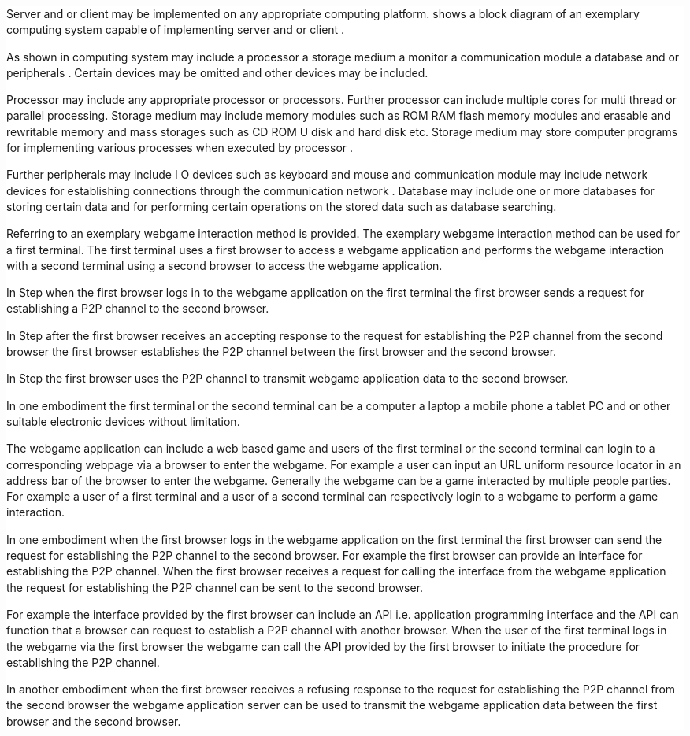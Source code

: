 Server and or client may be implemented on any appropriate computing platform. shows a block diagram of an exemplary computing system capable of implementing server and or client .

As shown in computing system may include a processor a storage medium a monitor a communication module a database and or peripherals . Certain devices may be omitted and other devices may be included.

Processor may include any appropriate processor or processors. Further processor can include multiple cores for multi thread or parallel processing. Storage medium may include memory modules such as ROM RAM flash memory modules and erasable and rewritable memory and mass storages such as CD ROM U disk and hard disk etc. Storage medium may store computer programs for implementing various processes when executed by processor .

Further peripherals may include I O devices such as keyboard and mouse and communication module may include network devices for establishing connections through the communication network . Database may include one or more databases for storing certain data and for performing certain operations on the stored data such as database searching.

Referring to an exemplary webgame interaction method is provided. The exemplary webgame interaction method can be used for a first terminal. The first terminal uses a first browser to access a webgame application and performs the webgame interaction with a second terminal using a second browser to access the webgame application.

In Step when the first browser logs in to the webgame application on the first terminal the first browser sends a request for establishing a P2P channel to the second browser.

In Step after the first browser receives an accepting response to the request for establishing the P2P channel from the second browser the first browser establishes the P2P channel between the first browser and the second browser.

In Step the first browser uses the P2P channel to transmit webgame application data to the second browser.

In one embodiment the first terminal or the second terminal can be a computer a laptop a mobile phone a tablet PC and or other suitable electronic devices without limitation.

The webgame application can include a web based game and users of the first terminal or the second terminal can login to a corresponding webpage via a browser to enter the webgame. For example a user can input an URL uniform resource locator in an address bar of the browser to enter the webgame. Generally the webgame can be a game interacted by multiple people parties. For example a user of a first terminal and a user of a second terminal can respectively login to a webgame to perform a game interaction.

In one embodiment when the first browser logs in the webgame application on the first terminal the first browser can send the request for establishing the P2P channel to the second browser. For example the first browser can provide an interface for establishing the P2P channel. When the first browser receives a request for calling the interface from the webgame application the request for establishing the P2P channel can be sent to the second browser.

For example the interface provided by the first browser can include an API i.e. application programming interface and the API can function that a browser can request to establish a P2P channel with another browser. When the user of the first terminal logs in the webgame via the first browser the webgame can call the API provided by the first browser to initiate the procedure for establishing the P2P channel.

In another embodiment when the first browser receives a refusing response to the request for establishing the P2P channel from the second browser the webgame application server can be used to transmit the webgame application data between the first browser and the second browser.
